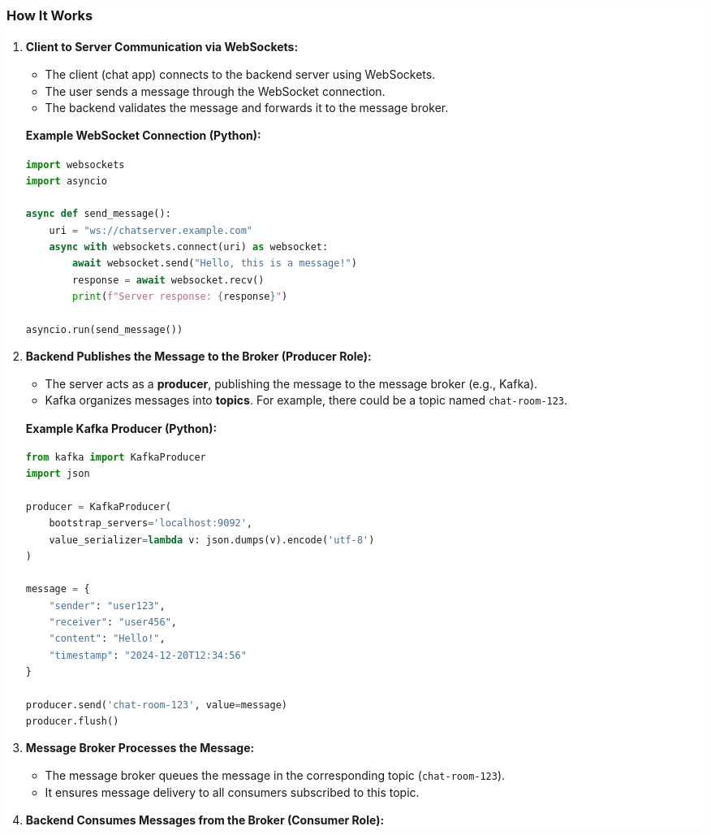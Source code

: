 ### **How It Works**

1. **Client to Server Communication via WebSockets:**
    
    - The client (chat app) connects to the backend server using WebSockets.
    - The user sends a message through the WebSocket connection.
    - The backend validates the message and forwards it to the message broker.
    
    **Example WebSocket Connection (Python):**
    
    ```python
    import websockets
    import asyncio
    
    async def send_message():
        uri = "ws://chatserver.example.com"
        async with websockets.connect(uri) as websocket:
            await websocket.send("Hello, this is a message!")
            response = await websocket.recv()
            print(f"Server response: {response}")
    
    asyncio.run(send_message())
    ```
    
2. **Backend Publishes the Message to the Broker (Producer Role):**
    
    - The server acts as a **producer**, publishing the message to the message broker (e.g., Kafka).
    - Kafka organizes messages into **topics**. For example, there could be a topic named `chat-room-123`.
    
    **Example Kafka Producer (Python):**
    
    ```python
    from kafka import KafkaProducer
    import json
    
    producer = KafkaProducer(
        bootstrap_servers='localhost:9092',
        value_serializer=lambda v: json.dumps(v).encode('utf-8')
    )
    
    message = {
        "sender": "user123",
        "receiver": "user456",
        "content": "Hello!",
        "timestamp": "2024-12-20T12:34:56"
    }
    
    producer.send('chat-room-123', value=message)
    producer.flush()
    ```
    
3. **Message Broker Processes the Message:**
    
    - The message broker queues the message in the corresponding topic (`chat-room-123`).
    - It ensures message delivery to all consumers subscribed to this topic.
4. **Backend Consumes Messages from the Broker (Consumer Role):**
    